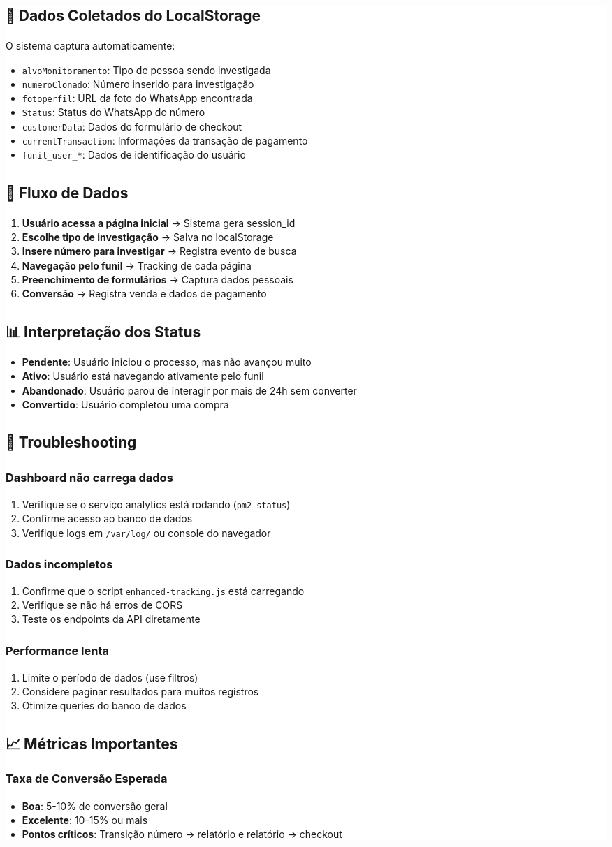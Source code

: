 ## 📱 Dados Coletados do LocalStorage

O sistema captura automaticamente:
- `alvoMonitoramento`: Tipo de pessoa sendo investigada
- `numeroClonado`: Número inserido para investigação
- `fotoperfil`: URL da foto do WhatsApp encontrada
- `Status`: Status do WhatsApp do número
- `customerData`: Dados do formulário de checkout
- `currentTransaction`: Informações da transação de pagamento
- `funil_user_*`: Dados de identificação do usuário

## 🔄 Fluxo de Dados

1. **Usuário acessa a página inicial** → Sistema gera session_id
2. **Escolhe tipo de investigação** → Salva no localStorage
3. **Insere número para investigar** → Registra evento de busca
4. **Navegação pelo funil** → Tracking de cada página
5. **Preenchimento de formulários** → Captura dados pessoais
6. **Conversão** → Registra venda e dados de pagamento

## 📊 Interpretação dos Status

- **Pendente**: Usuário iniciou o processo, mas não avançou muito
- **Ativo**: Usuário está navegando ativamente pelo funil
- **Abandonado**: Usuário parou de interagir por mais de 24h sem converter
- **Convertido**: Usuário completou uma compra

## 🚨 Troubleshooting

### Dashboard não carrega dados
1. Verifique se o serviço analytics está rodando (`pm2 status`)
2. Confirme acesso ao banco de dados
3. Verifique logs em `/var/log/` ou console do navegador

### Dados incompletos
1. Confirme que o script `enhanced-tracking.js` está carregando
2. Verifique se não há erros de CORS
3. Teste os endpoints da API diretamente

### Performance lenta
1. Limite o período de dados (use filtros)
2. Considere paginar resultados para muitos registros
3. Otimize queries do banco de dados

## 📈 Métricas Importantes

### Taxa de Conversão Esperada
- **Boa**: 5-10% de conversão geral
- **Excelente**: 10-15% ou mais
- **Pontos críticos**: Transição número → relatório e relatório → checkout
